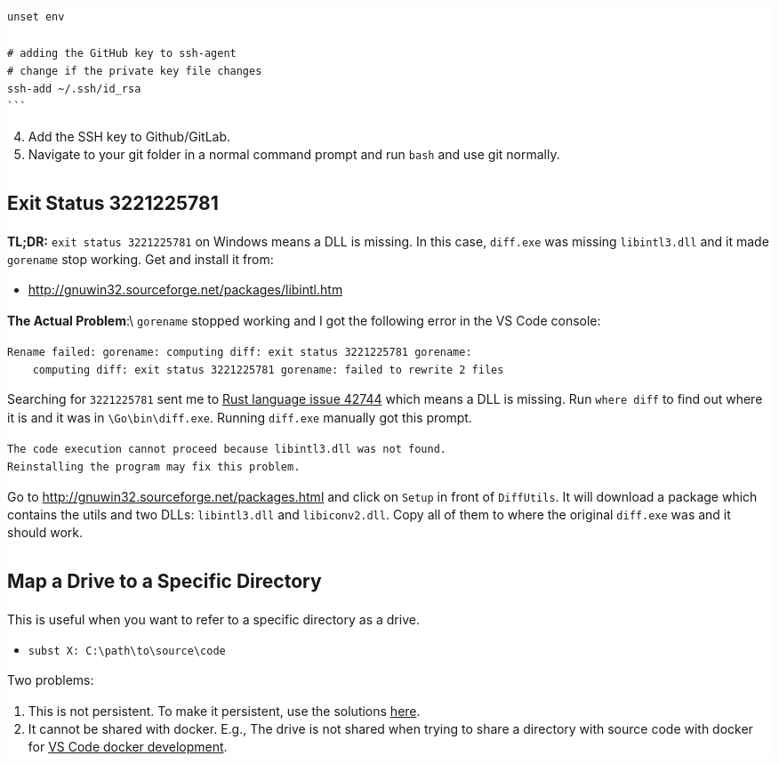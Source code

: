     unset env

    # adding the GitHub key to ssh-agent
    # change if the private key file changes
    ssh-add ~/.ssh/id_rsa
    ```
4. Add the SSH key to Github/GitLab.
5. Navigate to your git folder in a normal command prompt and run `bash` and use
   git normally.

## Exit Status 3221225781
**TL;DR:** `exit status 3221225781` on Windows means a DLL is missing. In this
case, `diff.exe` was missing `libintl3.dll` and it made `gorename` stop working.
Get and install it from:

* http://gnuwin32.sourceforge.net/packages/libintl.htm

**The Actual Problem**:\\
`gorename` stopped working and I got the following error in the VS Code console:

```
Rename failed: gorename: computing diff: exit status 3221225781 gorename:
    computing diff: exit status 3221225781 gorename: failed to rewrite 2 files 
```

Searching for `3221225781` sent me to
[Rust language issue 42744](https://github.com/rust-lang/rust/issues/42744)
which means a DLL is missing. Run `where diff` to find out where it is and it
was in `\Go\bin\diff.exe`. Running `diff.exe` manually got this prompt.

```
The code execution cannot proceed because libintl3.dll was not found.
Reinstalling the program may fix this problem.
```

Go to http://gnuwin32.sourceforge.net/packages.html and click on `Setup` in
front of `DiffUtils`. It will download a package which contains the utils and
two DLLs: `libintl3.dll` and `libiconv2.dll`. Copy all of them to where the
original `diff.exe` was and it should work.

## Map a Drive to a Specific Directory
This is useful when you want to refer to a specific directory as a drive.

* `subst X: C:\path\to\source\code`

Two problems:

1. This is not persistent. To make it persistent, use the solutions [here][subst-so].
2. It cannot be shared with docker. E.g., The drive is not shared when trying to
   share a directory with source code with docker for
   [VS Code docker development][vscode-docker-dev].


[subst-so]: https://superuser.com/questions/29072/how-to-make-subst-mapping-persistent-across-reboots/926426
[vscode-docker-dev]: https://code.visualstudio.com/docs/remote/containers#_installation
[mattt-twitter]: https://twitter.com/mattt_cyber
[ripgrep-link]: https://github.com/BurntSushi/ripgrep
[bt-tut]: https://confluence.atlassian.com/bitbucket/use-a-git-branch-to-merge-a-file-681902555.html
[config-remote]: https://docs.github.com/en/free-pro-team@latest/github/collaborating-with-issues-and-pull-requests/configuring-a-remote-for-a-fork
[sync-fork]: https://docs.github.com/en/free-pro-team@latest/github/collaborating-with-issues-and-pull-requests/syncing-a-fork
[invisible-proxy]: https://portswigger.net/burp/documentation/desktop/tools/proxy/options/invisible